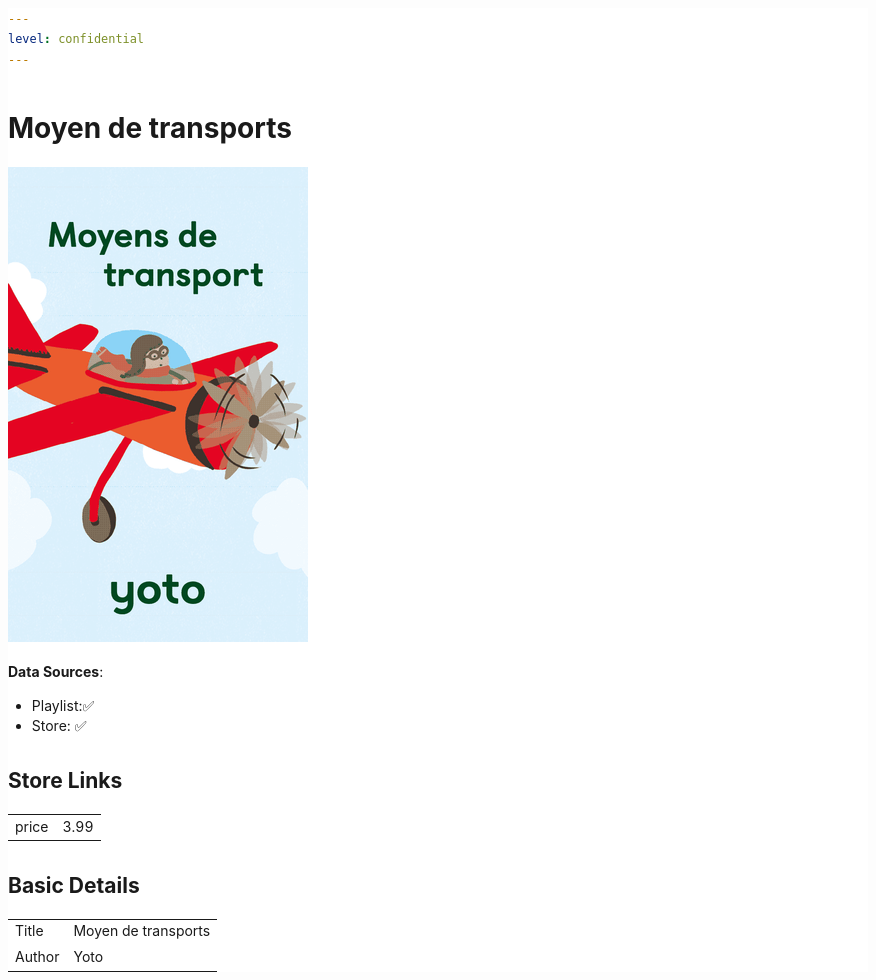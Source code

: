 ```yaml
---
level: confidential
---
```

# Moyen de transports

![card_[03mbr].png](../../img/cards/card_[03mbr].png)

**Data Sources**: 

- Playlist:✅
- Store: ✅


## Store Links

|  |  |
| - | - |
| price | 3.99 |


## Basic Details

|  |  |
| - | - |
| Title | Moyen de transports |
| Author | Yoto |
